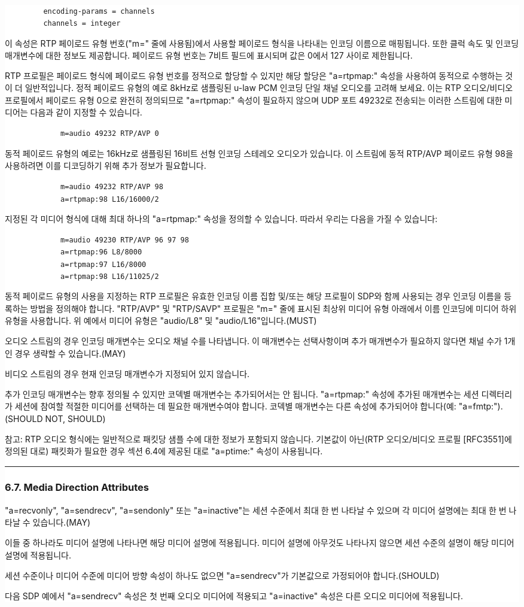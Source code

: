 ```text
         encoding-params = channels
         channels = integer
```

이 속성은 RTP 페이로드 유형 번호\("m=" 줄에 사용됨\)에서 사용할 페이로드 형식을 나타내는 인코딩 이름으로 매핑됩니다. 또한 클럭 속도 및 인코딩 매개변수에 대한 정보도 제공합니다. 페이로드 유형 번호는 7비트 필드에 표시되며 값은 0에서 127 사이로 제한됩니다.

RTP 프로필은 페이로드 형식에 페이로드 유형 번호를 정적으로 할당할 수 있지만 해당 할당은 "a=rtpmap:" 속성을 사용하여 동적으로 수행하는 것이 더 일반적입니다. 정적 페이로드 유형의 예로 8kHz로 샘플링된 u-law PCM 인코딩 단일 채널 오디오를 고려해 보세요. 이는 RTP 오디오/비디오 프로필에서 페이로드 유형 0으로 완전히 정의되므로 "a=rtpmap:" 속성이 필요하지 않으며 UDP 포트 49232로 전송되는 이러한 스트림에 대한 미디어는 다음과 같이 지정할 수 있습니다.

```text
             m=audio 49232 RTP/AVP 0
```

동적 페이로드 유형의 예로는 16kHz로 샘플링된 16비트 선형 인코딩 스테레오 오디오가 있습니다. 이 스트림에 동적 RTP/AVP 페이로드 유형 98을 사용하려면 이를 디코딩하기 위해 추가 정보가 필요합니다.

```text
             m=audio 49232 RTP/AVP 98
             a=rtpmap:98 L16/16000/2
```

지정된 각 미디어 형식에 대해 최대 하나의 "a=rtpmap:" 속성을 정의할 수 있습니다. 따라서 우리는 다음을 가질 수 있습니다:

```text
             m=audio 49230 RTP/AVP 96 97 98
             a=rtpmap:96 L8/8000
             a=rtpmap:97 L16/8000
             a=rtpmap:98 L16/11025/2
```

동적 페이로드 유형의 사용을 지정하는 RTP 프로필은 유효한 인코딩 이름 집합 및/또는 해당 프로필이 SDP와 함께 사용되는 경우 인코딩 이름을 등록하는 방법을 정의해야 합니다. "RTP/AVP" 및 "RTP/SAVP" 프로필은 "m=" 줄에 표시된 최상위 미디어 유형 아래에서 이름 인코딩에 미디어 하위 유형을 사용합니다. 위 예에서 미디어 유형은 "audio/L8" 및 "audio/L16"입니다.\(MUST\)

오디오 스트림의 경우 인코딩 매개변수는 오디오 채널 수를 나타냅니다. 이 매개변수는 선택사항이며 추가 매개변수가 필요하지 않다면 채널 수가 1개인 경우 생략할 수 있습니다.\(MAY\)

비디오 스트림의 경우 현재 인코딩 매개변수가 지정되어 있지 않습니다.

추가 인코딩 매개변수는 향후 정의될 수 있지만 코덱별 매개변수는 추가되어서는 안 됩니다. "a=rtpmap:" 속성에 추가된 매개변수는 세션 디렉터리가 세션에 참여할 적절한 미디어를 선택하는 데 필요한 매개변수여야 합니다. 코덱별 매개변수는 다른 속성에 추가되어야 합니다\(예: "a=fmtp:"\).\(SHOULD NOT, SHOULD\)

참고: RTP 오디오 형식에는 일반적으로 패킷당 샘플 수에 대한 정보가 포함되지 않습니다. 기본값이 아닌\(RTP 오디오/비디오 프로필 \[RFC3551\]에 정의된 대로\) 패킷화가 필요한 경우 섹션 6.4에 제공된 대로 "a=ptime:" 속성이 사용됩니다.

---
### **6.7.  Media Direction Attributes**

"a=recvonly", "a=sendrecv", "a=sendonly" 또는 "a=inactive"는 세션 수준에서 최대 한 번 나타날 수 있으며 각 미디어 설명에는 최대 한 번 나타날 수 있습니다.\(MAY\)

이들 중 하나라도 미디어 설명에 나타나면 해당 미디어 설명에 적용됩니다. 미디어 설명에 아무것도 나타나지 않으면 세션 수준의 설명이 해당 미디어 설명에 적용됩니다.

세션 수준이나 미디어 수준에 미디어 방향 속성이 하나도 없으면 "a=sendrecv"가 기본값으로 가정되어야 합니다.\(SHOULD\)

다음 SDP 예에서 "a=sendrecv" 속성은 첫 번째 오디오 미디어에 적용되고 "a=inactive" 속성은 다른 오디오 미디어에 적용됩니다.
